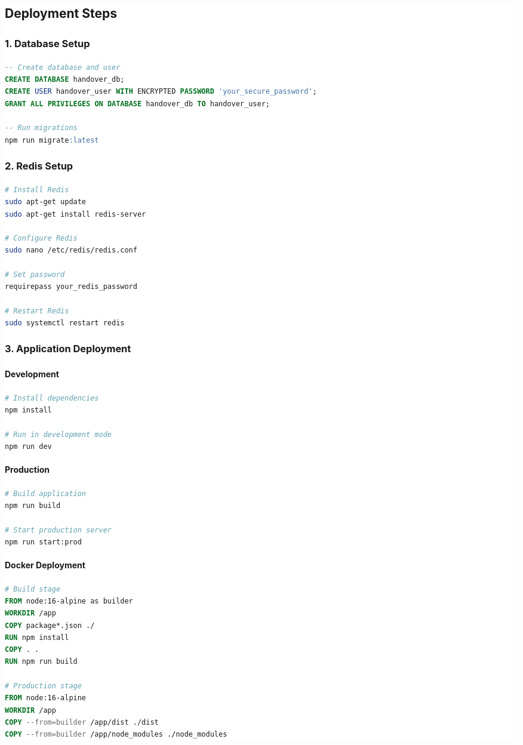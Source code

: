 ## Deployment Steps

### 1. Database Setup
```sql
-- Create database and user
CREATE DATABASE handover_db;
CREATE USER handover_user WITH ENCRYPTED PASSWORD 'your_secure_password';
GRANT ALL PRIVILEGES ON DATABASE handover_db TO handover_user;

-- Run migrations
npm run migrate:latest
```

### 2. Redis Setup
```bash
# Install Redis
sudo apt-get update
sudo apt-get install redis-server

# Configure Redis
sudo nano /etc/redis/redis.conf

# Set password
requirepass your_redis_password

# Restart Redis
sudo systemctl restart redis
```

### 3. Application Deployment

#### Development
```bash
# Install dependencies
npm install

# Run in development mode
npm run dev
```

#### Production
```bash
# Build application
npm run build

# Start production server
npm run start:prod
```

#### Docker Deployment
```dockerfile
# Build stage
FROM node:16-alpine as builder
WORKDIR /app
COPY package*.json ./
RUN npm install
COPY . .
RUN npm run build

# Production stage
FROM node:16-alpine
WORKDIR /app
COPY --from=builder /app/dist ./dist
COPY --from=builder /app/node_modules ./node_modules
```